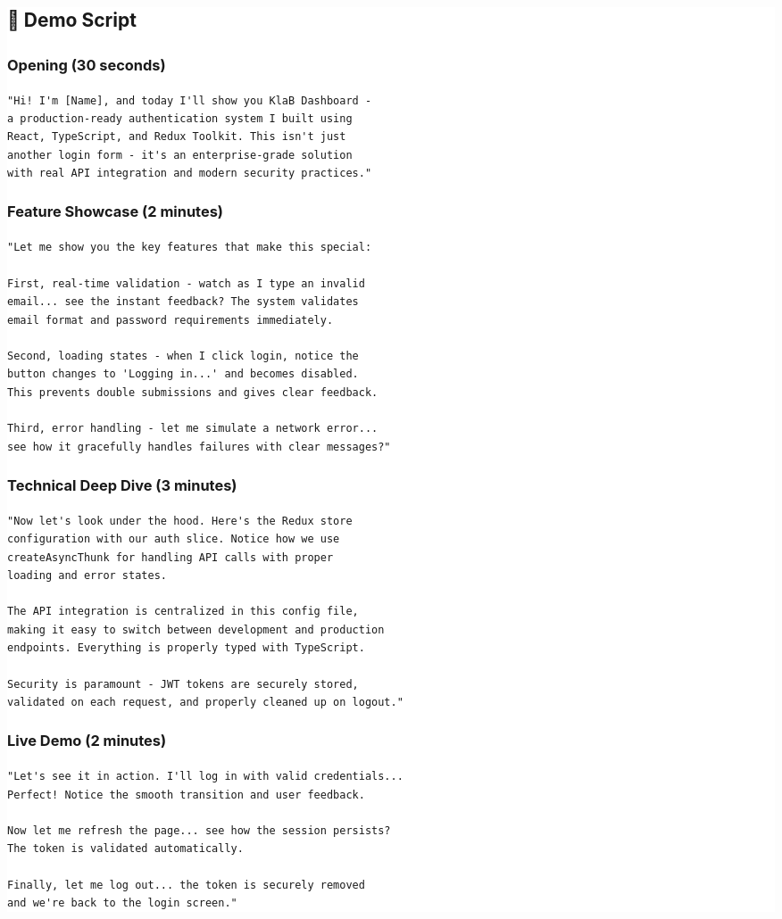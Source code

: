 ## 📱 Demo Script

### Opening (30 seconds)
```
"Hi! I'm [Name], and today I'll show you KlaB Dashboard - 
a production-ready authentication system I built using 
React, TypeScript, and Redux Toolkit. This isn't just 
another login form - it's an enterprise-grade solution 
with real API integration and modern security practices."
```

### Feature Showcase (2 minutes)
```
"Let me show you the key features that make this special:

First, real-time validation - watch as I type an invalid 
email... see the instant feedback? The system validates 
email format and password requirements immediately.

Second, loading states - when I click login, notice the 
button changes to 'Logging in...' and becomes disabled. 
This prevents double submissions and gives clear feedback.

Third, error handling - let me simulate a network error... 
see how it gracefully handles failures with clear messages?"
```

### Technical Deep Dive (3 minutes)
```
"Now let's look under the hood. Here's the Redux store 
configuration with our auth slice. Notice how we use 
createAsyncThunk for handling API calls with proper 
loading and error states.

The API integration is centralized in this config file, 
making it easy to switch between development and production 
endpoints. Everything is properly typed with TypeScript.

Security is paramount - JWT tokens are securely stored, 
validated on each request, and properly cleaned up on logout."
```

### Live Demo (2 minutes)
```
"Let's see it in action. I'll log in with valid credentials...
Perfect! Notice the smooth transition and user feedback.

Now let me refresh the page... see how the session persists? 
The token is validated automatically.

Finally, let me log out... the token is securely removed 
and we're back to the login screen."
```
